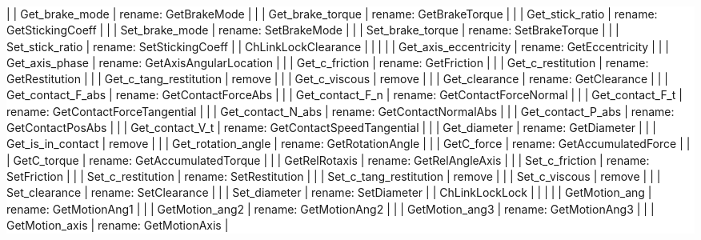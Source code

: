|                                   | Get_brake_mode                | rename: GetBrakeMode                             |
|                                   | Get_brake_torque              | rename: GetBrakeTorque                           |
|                                   | Get_stick_ratio               | rename: GetStickingCoeff                         |
|                                   | Set_brake_mode                | rename: SetBrakeMode                             |
|                                   | Set_brake_torque              | rename: SetBrakeTorque                           |
|                                   | Set_stick_ratio               | rename: SetStickingCoeff                         |
| ChLinkLockClearance               |                               |                                                  |
|                                   | Get_axis_eccentricity         | rename: GetEccentricity                          |
|                                   | Get_axis_phase                | rename: GetAxisAngularLocation                   |
|                                   | Get_c_friction                | rename: GetFriction                              |
|                                   | Get_c_restitution             | rename: GetRestitution                           |
|                                   | Get_c_tang_restitution        | remove                                           |
|                                   | Get_c_viscous                 | remove                                           |
|                                   | Get_clearance                 | rename: GetClearance                             |
|                                   | Get_contact_F_abs             | rename: GetContactForceAbs                       |
|                                   | Get_contact_F_n               | rename: GetContactForceNormal                    |
|                                   | Get_contact_F_t               | rename: GetContactForceTangential                |
|                                   | Get_contact_N_abs             | rename: GetContactNormalAbs                      |
|                                   | Get_contact_P_abs             | rename: GetContactPosAbs                         |
|                                   | Get_contact_V_t               | rename: GetContactSpeedTangential                |
|                                   | Get_diameter                  | rename: GetDiameter                              |
|                                   | Get_is_in_contact             | remove                                           |
|                                   | Get_rotation_angle            | rename: GetRotationAngle                         |
|                                   | GetC_force                    | rename: GetAccumulatedForce                      |
|                                   | GetC_torque                   | rename: GetAccumulatedTorque                     |
|                                   | GetRelRotaxis                 | rename: GetRelAngleAxis                          |
|                                   | Set_c_friction                | rename: SetFriction                              |
|                                   | Set_c_restitution             | rename: SetRestitution                           |
|                                   | Set_c_tang_restitution        | remove                                           |
|                                   | Set_c_viscous                 | remove                                           |
|                                   | Set_clearance                 | rename: SetClearance                             |
|                                   | Set_diameter                  | rename: SetDiameter                              |
| ChLinkLockLock                    |                               |                                                  |
|                                   | GetMotion_ang                 | rename: GetMotionAng1                            |
|                                   | GetMotion_ang2                | rename: GetMotionAng2                            |
|                                   | GetMotion_ang3                | rename: GetMotionAng3                            |
|                                   | GetMotion_axis                | rename: GetMotionAxis                            |